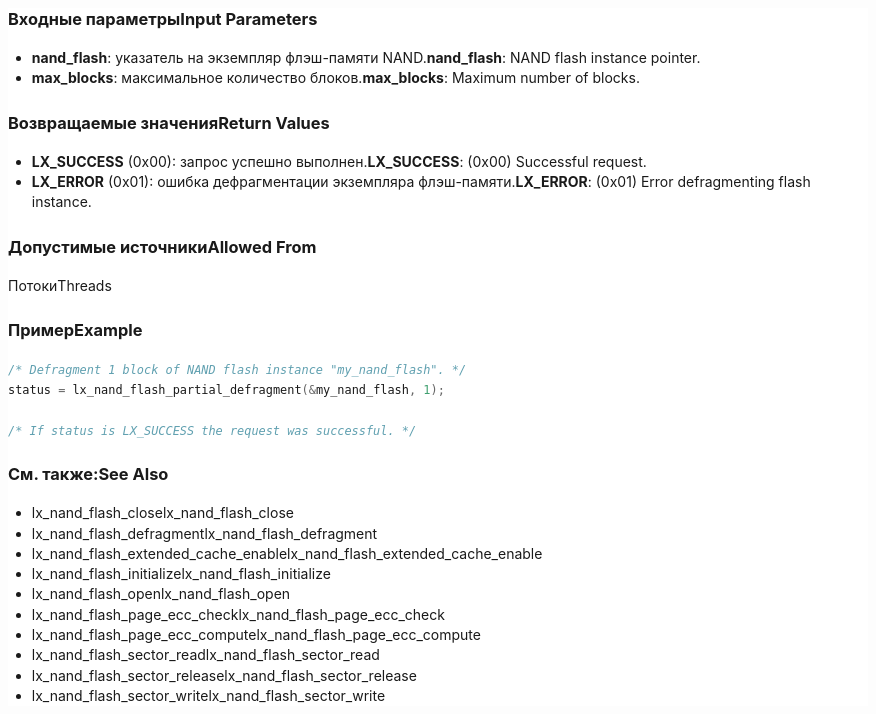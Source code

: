 ### <a name="input-parameters"></a><span data-ttu-id="19c51-315">Входные параметры</span><span class="sxs-lookup"><span data-stu-id="19c51-315">Input Parameters</span></span>

- <span data-ttu-id="19c51-316">**nand_flash**: указатель на экземпляр флэш-памяти NAND.</span><span class="sxs-lookup"><span data-stu-id="19c51-316">**nand_flash**: NAND flash instance pointer.</span></span>
- <span data-ttu-id="19c51-317">**max_blocks**: максимальное количество блоков.</span><span class="sxs-lookup"><span data-stu-id="19c51-317">**max_blocks**: Maximum number of blocks.</span></span>

### <a name="return-values"></a><span data-ttu-id="19c51-318">Возвращаемые значения</span><span class="sxs-lookup"><span data-stu-id="19c51-318">Return Values</span></span>

- <span data-ttu-id="19c51-319">**LX_SUCCESS** (0x00): запрос успешно выполнен.</span><span class="sxs-lookup"><span data-stu-id="19c51-319">**LX_SUCCESS**: (0x00) Successful request.</span></span>
- <span data-ttu-id="19c51-320">**LX_ERROR** (0x01): ошибка дефрагментации экземпляра флэш-памяти.</span><span class="sxs-lookup"><span data-stu-id="19c51-320">**LX_ERROR**: (0x01) Error defragmenting flash instance.</span></span>

### <a name="allowed-from"></a><span data-ttu-id="19c51-321">Допустимые источники</span><span class="sxs-lookup"><span data-stu-id="19c51-321">Allowed From</span></span>

<span data-ttu-id="19c51-322">Потоки</span><span class="sxs-lookup"><span data-stu-id="19c51-322">Threads</span></span>

### <a name="example"></a><span data-ttu-id="19c51-323">Пример</span><span class="sxs-lookup"><span data-stu-id="19c51-323">Example</span></span>

```c
/* Defragment 1 block of NAND flash instance "my_nand_flash". */  
status = lx_nand_flash_partial_defragment(&my_nand_flash, 1);  
  
/* If status is LX_SUCCESS the request was successful. */
```

### <a name="see-also"></a><span data-ttu-id="19c51-324">См. также:</span><span class="sxs-lookup"><span data-stu-id="19c51-324">See Also</span></span>

- <span data-ttu-id="19c51-325">lx_nand_flash_close</span><span class="sxs-lookup"><span data-stu-id="19c51-325">lx_nand_flash_close</span></span>
- <span data-ttu-id="19c51-326">lx_nand_flash_defragment</span><span class="sxs-lookup"><span data-stu-id="19c51-326">lx_nand_flash_defragment</span></span>
- <span data-ttu-id="19c51-327">lx_nand_flash_extended_cache_enable</span><span class="sxs-lookup"><span data-stu-id="19c51-327">lx_nand_flash_extended_cache_enable</span></span>
- <span data-ttu-id="19c51-328">lx_nand_flash_initialize</span><span class="sxs-lookup"><span data-stu-id="19c51-328">lx_nand_flash_initialize</span></span>
- <span data-ttu-id="19c51-329">lx_nand_flash_open</span><span class="sxs-lookup"><span data-stu-id="19c51-329">lx_nand_flash_open</span></span>
- <span data-ttu-id="19c51-330">lx_nand_flash_page_ecc_check</span><span class="sxs-lookup"><span data-stu-id="19c51-330">lx_nand_flash_page_ecc_check</span></span>
- <span data-ttu-id="19c51-331">lx_nand_flash_page_ecc_compute</span><span class="sxs-lookup"><span data-stu-id="19c51-331">lx_nand_flash_page_ecc_compute</span></span>
- <span data-ttu-id="19c51-332">lx_nand_flash_sector_read</span><span class="sxs-lookup"><span data-stu-id="19c51-332">lx_nand_flash_sector_read</span></span>
- <span data-ttu-id="19c51-333">lx_nand_flash_sector_release</span><span class="sxs-lookup"><span data-stu-id="19c51-333">lx_nand_flash_sector_release</span></span>
- <span data-ttu-id="19c51-334">lx_nand_flash_sector_write</span><span class="sxs-lookup"><span data-stu-id="19c51-334">lx_nand_flash_sector_write</span></span>
